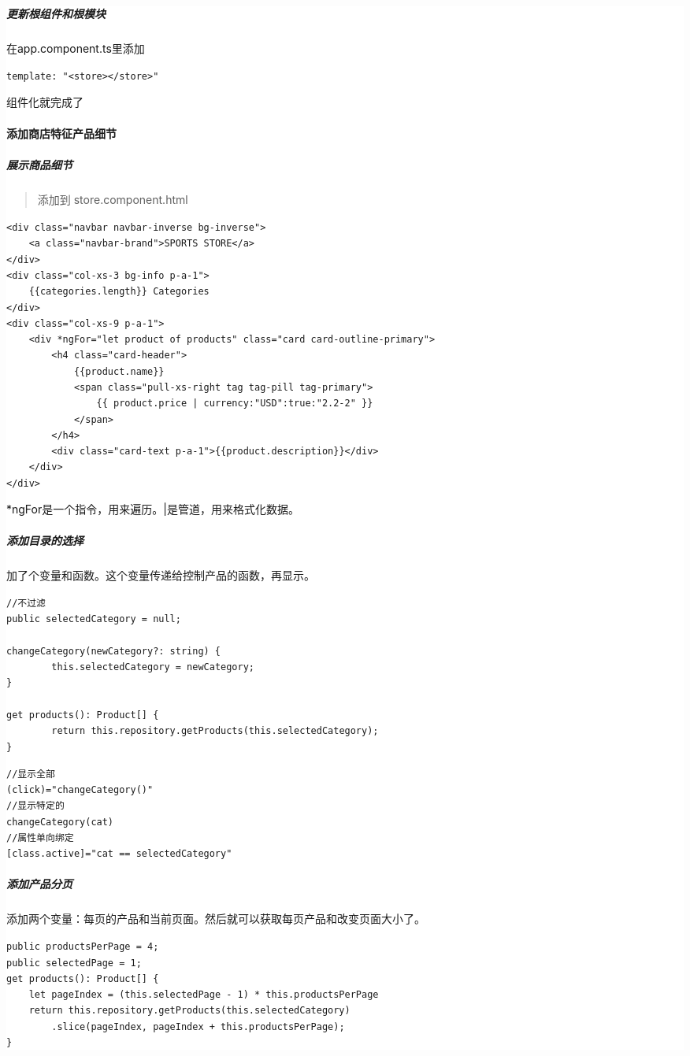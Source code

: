 ##### 更新根组件和根模块
在app.component.ts里添加
```
template: "<store></store>"
```
组件化就完成了

#### 添加商店特征产品细节

##### 展示商品细节
>添加到 store.component.html 
```
<div class="navbar navbar-inverse bg-inverse">
    <a class="navbar-brand">SPORTS STORE</a>
</div>
<div class="col-xs-3 bg-info p-a-1">
    {{categories.length}} Categories
</div>
<div class="col-xs-9 p-a-1">
    <div *ngFor="let product of products" class="card card-outline-primary">
        <h4 class="card-header">
            {{product.name}}
            <span class="pull-xs-right tag tag-pill tag-primary">
                {{ product.price | currency:"USD":true:"2.2-2" }}
            </span>
        </h4>
        <div class="card-text p-a-1">{{product.description}}</div>
    </div>
</div>
```
*ngFor是一个指令，用来遍历。|是管道，用来格式化数据。

##### 添加目录的选择
加了个变量和函数。这个变量传递给控制产品的函数，再显示。
```
//不过滤
public selectedCategory = null;

changeCategory(newCategory?: string) {
        this.selectedCategory = newCategory;
}

get products(): Product[] {
        return this.repository.getProducts(this.selectedCategory);
}
```
```
//显示全部
(click)="changeCategory()"
//显示特定的
changeCategory(cat)
//属性单向绑定
[class.active]="cat == selectedCategory"
```
##### 添加产品分页
添加两个变量：每页的产品和当前页面。然后就可以获取每页产品和改变页面大小了。
```
public productsPerPage = 4;
public selectedPage = 1;
get products(): Product[] {
    let pageIndex = (this.selectedPage - 1) * this.productsPerPage
    return this.repository.getProducts(this.selectedCategory)
        .slice(pageIndex, pageIndex + this.productsPerPage);
}
```